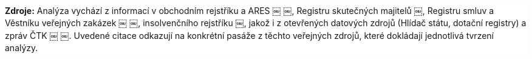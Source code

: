 **Zdroje:** Analýza vychází z informací v obchodním rejstříku a ARES ￼ ￼, Registru skutečných majitelů ￼, Registru smluv a Věstníku veřejných zakázek ￼ ￼, insolvenčního rejstříku ￼, jakož i z otevřených datových zdrojů (Hlídač státu, dotační registry) a zpráv ČTK ￼ ￼. Uvedené citace odkazují na konkrétní pasáže z těchto veřejných zdrojů, které dokládají jednotlivá tvrzení analýzy.
